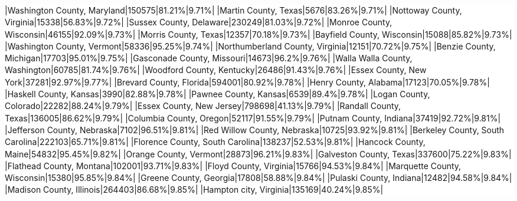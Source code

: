 |Washington County, Maryland|150575|81.21%|9.71%|
|Martin County, Texas|5676|83.26%|9.71%|
|Nottoway County, Virginia|15338|56.83%|9.72%|
|Sussex County, Delaware|230249|81.03%|9.72%|
|Monroe County, Wisconsin|46155|92.09%|9.73%|
|Morris County, Texas|12357|70.18%|9.73%|
|Bayfield County, Wisconsin|15088|85.82%|9.73%|
|Washington County, Vermont|58336|95.25%|9.74%|
|Northumberland County, Virginia|12151|70.72%|9.75%|
|Benzie County, Michigan|17703|95.01%|9.75%|
|Gasconade County, Missouri|14673|96.2%|9.76%|
|Walla Walla County, Washington|60785|81.74%|9.76%|
|Woodford County, Kentucky|26486|91.43%|9.76%|
|Essex County, New York|37281|92.97%|9.77%|
|Brevard County, Florida|594001|80.92%|9.78%|
|Henry County, Alabama|17123|70.05%|9.78%|
|Haskell County, Kansas|3990|82.88%|9.78%|
|Pawnee County, Kansas|6539|89.4%|9.78%|
|Logan County, Colorado|22282|88.24%|9.79%|
|Essex County, New Jersey|798698|41.13%|9.79%|
|Randall County, Texas|136005|86.62%|9.79%|
|Columbia County, Oregon|52117|91.55%|9.79%|
|Putnam County, Indiana|37419|92.72%|9.81%|
|Jefferson County, Nebraska|7102|96.51%|9.81%|
|Red Willow County, Nebraska|10725|93.92%|9.81%|
|Berkeley County, South Carolina|222103|65.71%|9.81%|
|Florence County, South Carolina|138237|52.53%|9.81%|
|Hancock County, Maine|54832|95.45%|9.82%|
|Orange County, Vermont|28873|96.21%|9.83%|
|Galveston County, Texas|337600|75.22%|9.83%|
|Flathead County, Montana|102001|93.71%|9.83%|
|Floyd County, Virginia|15766|94.53%|9.84%|
|Marquette County, Wisconsin|15380|95.85%|9.84%|
|Greene County, Georgia|17808|58.88%|9.84%|
|Pulaski County, Indiana|12482|94.58%|9.84%|
|Madison County, Illinois|264403|86.68%|9.85%|
|Hampton city, Virginia|135169|40.24%|9.85%|